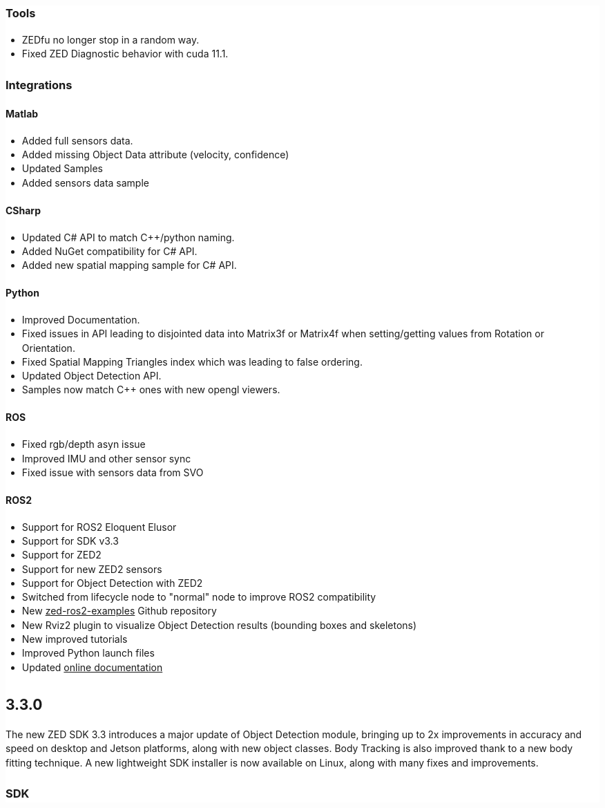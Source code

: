 ### Tools
- ZEDfu no longer stop in a random way.
- Fixed ZED Diagnostic behavior with cuda 11.1.

### Integrations

#### Matlab
- Added full sensors data.
- Added missing Object Data attribute (velocity, confidence)
- Updated Samples
- Added sensors data sample

#### CSharp
- Updated C# API to match C++/python naming.
- Added NuGet compatibility for C# API.
- Added new spatial mapping sample for C# API.

#### Python
- Improved Documentation.
- Fixed issues in API leading to disjointed data into Matrix3f or Matrix4f when setting/getting values from Rotation or Orientation.
- Fixed Spatial Mapping Triangles index which was leading to false ordering.
- Updated Object Detection API.
- Samples now match C++ ones with new opengl viewers.

#### ROS
- Fixed rgb/depth asyn issue
- Improved IMU and other sensor sync
- Fixed issue with sensors data from SVO

#### ROS2
- Support for ROS2 Eloquent Elusor
- Support for SDK v3.3
- Support for ZED2
- Support for new ZED2 sensors
- Support for Object Detection with ZED2
- Switched from lifecycle node to "normal" node to improve ROS2 compatibility
- New [zed-ros2-examples](https://github.com/stereolabs/zed-ros2-examples) Github repository
- New Rviz2 plugin to visualize Object Detection results (bounding boxes and skeletons)
- New improved tutorials
- Improved Python launch files
- Updated [online documentation](https://www.stereolabs.com/docs/ros2/)

## 3.3.0

The new ZED SDK 3.3 introduces a major update of Object Detection module, bringing up to 2x improvements in accuracy and speed on desktop and Jetson platforms, along with new object classes. Body Tracking is also improved thank to a new body fitting technique. A new lightweight SDK installer is now available on Linux, along with many fixes and improvements.

### SDK
